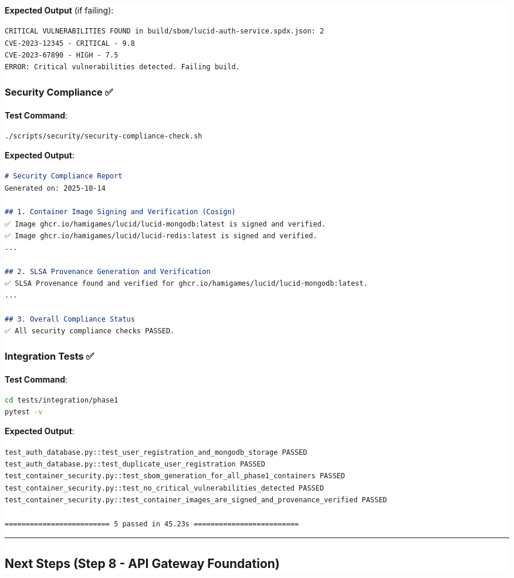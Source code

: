 **Expected Output** (if failing):
```
CRITICAL VULNERABILITIES FOUND in build/sbom/lucid-auth-service.spdx.json: 2
CVE-2023-12345 - CRITICAL - 9.8
CVE-2023-67890 - HIGH - 7.5
ERROR: Critical vulnerabilities detected. Failing build.
```

### Security Compliance ✅

**Test Command**:
```bash
./scripts/security/security-compliance-check.sh
```

**Expected Output**:
```markdown
# Security Compliance Report
Generated on: 2025-10-14

## 1. Container Image Signing and Verification (Cosign)
✅ Image ghcr.io/hamigames/lucid/lucid-mongodb:latest is signed and verified.
✅ Image ghcr.io/hamigames/lucid/lucid-redis:latest is signed and verified.
...

## 2. SLSA Provenance Generation and Verification
✅ SLSA Provenance found and verified for ghcr.io/hamigames/lucid/lucid-mongodb:latest.
...

## 3. Overall Compliance Status
✅ All security compliance checks PASSED.
```

### Integration Tests ✅

**Test Command**:
```bash
cd tests/integration/phase1
pytest -v
```

**Expected Output**:
```
test_auth_database.py::test_user_registration_and_mongodb_storage PASSED
test_auth_database.py::test_duplicate_user_registration PASSED
test_container_security.py::test_sbom_generation_for_all_phase1_containers PASSED
test_container_security.py::test_no_critical_vulnerabilities_detected PASSED
test_container_security.py::test_container_images_are_signed_and_provenance_verified PASSED

========================= 5 passed in 45.23s =========================
```

---

## Next Steps (Step 8 - API Gateway Foundation)

